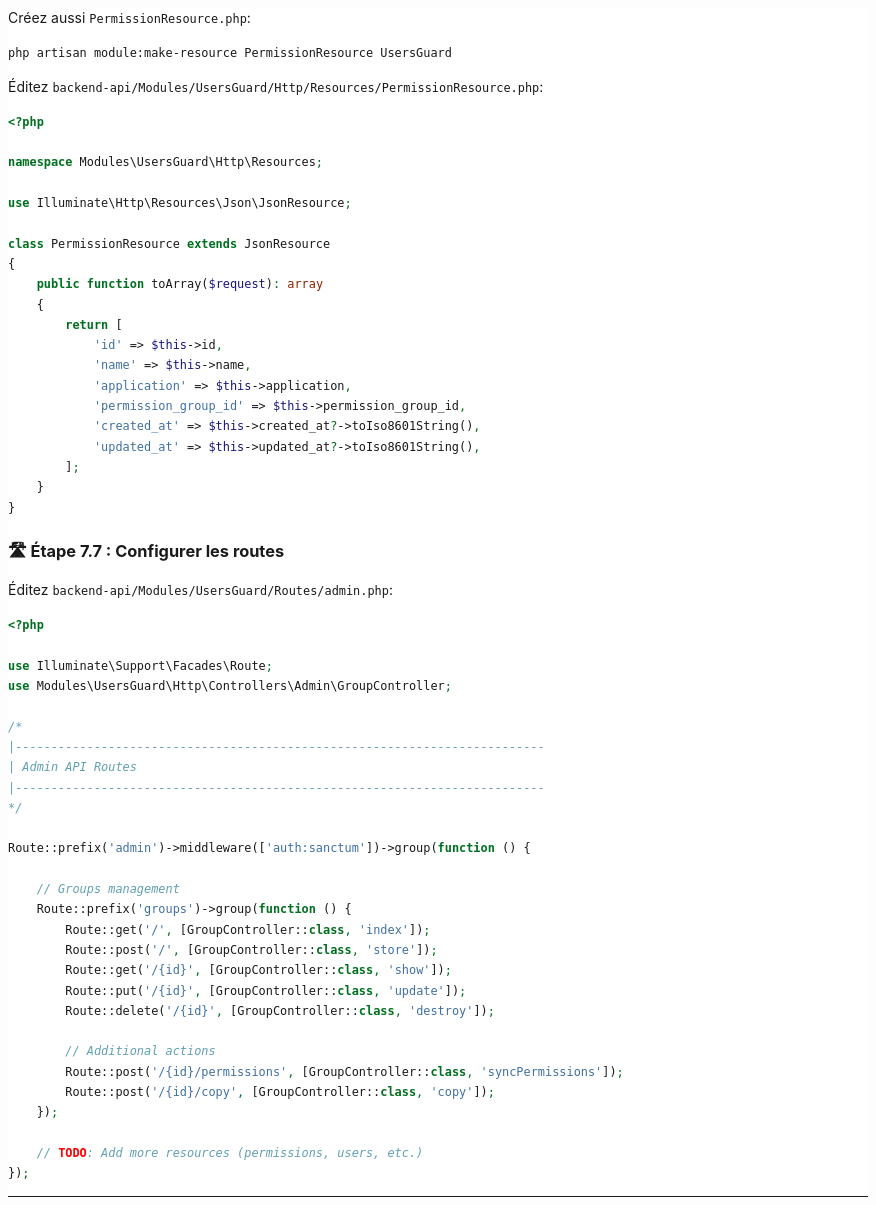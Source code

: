 
Créez aussi `PermissionResource.php`:

```bash
php artisan module:make-resource PermissionResource UsersGuard
```

Éditez `backend-api/Modules/UsersGuard/Http/Resources/PermissionResource.php`:

```php
<?php

namespace Modules\UsersGuard\Http\Resources;

use Illuminate\Http\Resources\Json\JsonResource;

class PermissionResource extends JsonResource
{
    public function toArray($request): array
    {
        return [
            'id' => $this->id,
            'name' => $this->name,
            'application' => $this->application,
            'permission_group_id' => $this->permission_group_id,
            'created_at' => $this->created_at?->toIso8601String(),
            'updated_at' => $this->updated_at?->toIso8601String(),
        ];
    }
}
```

### 🛣️ Étape 7.7 : Configurer les routes

Éditez `backend-api/Modules/UsersGuard/Routes/admin.php`:

```php
<?php

use Illuminate\Support\Facades\Route;
use Modules\UsersGuard\Http\Controllers\Admin\GroupController;

/*
|--------------------------------------------------------------------------
| Admin API Routes
|--------------------------------------------------------------------------
*/

Route::prefix('admin')->middleware(['auth:sanctum'])->group(function () {

    // Groups management
    Route::prefix('groups')->group(function () {
        Route::get('/', [GroupController::class, 'index']);
        Route::post('/', [GroupController::class, 'store']);
        Route::get('/{id}', [GroupController::class, 'show']);
        Route::put('/{id}', [GroupController::class, 'update']);
        Route::delete('/{id}', [GroupController::class, 'destroy']);

        // Additional actions
        Route::post('/{id}/permissions', [GroupController::class, 'syncPermissions']);
        Route::post('/{id}/copy', [GroupController::class, 'copy']);
    });

    // TODO: Add more resources (permissions, users, etc.)
});
```

---